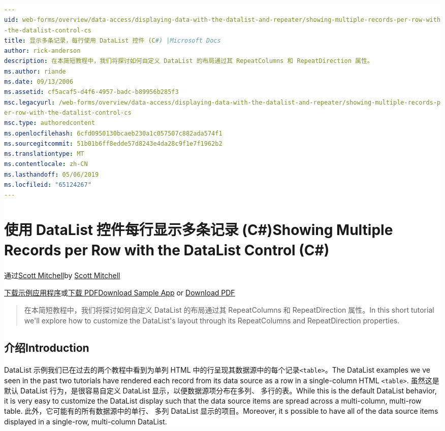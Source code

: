 ```yaml
---
uid: web-forms/overview/data-access/displaying-data-with-the-datalist-and-repeater/showing-multiple-records-per-row-with-the-datalist-control-cs
title: 显示多条记录，每行使用 DataList 控件 (C#) |Microsoft Docs
author: rick-anderson
description: 在本简短教程中，我们将探讨如何自定义 DataList 的布局通过其 RepeatColumns 和 RepeatDirection 属性。
ms.author: riande
ms.date: 09/13/2006
ms.assetid: cf5acaf5-d4f6-4957-badc-b89956b285f3
msc.legacyurl: /web-forms/overview/data-access/displaying-data-with-the-datalist-and-repeater/showing-multiple-records-per-row-with-the-datalist-control-cs
msc.type: authoredcontent
ms.openlocfilehash: 6cfd0950130bcaeb230a1c057507c882ada574f1
ms.sourcegitcommit: 51b01b6ff8edde57d8243e4da28c9f1e7f1962b2
ms.translationtype: MT
ms.contentlocale: zh-CN
ms.lasthandoff: 05/06/2019
ms.locfileid: "65124267"
---
```

# <a name="showing-multiple-records-per-row-with-the-datalist-control-c"></a><span data-ttu-id="9eaa8-103">使用 DataList 控件每行显示多条记录 (C#)</span><span class="sxs-lookup"><span data-stu-id="9eaa8-103">Showing Multiple Records per Row with the DataList Control (C#)</span></span>

<span data-ttu-id="9eaa8-104">通过[Scott Mitchell](https://twitter.com/ScottOnWriting)</span><span class="sxs-lookup"><span data-stu-id="9eaa8-104">by [Scott Mitchell](https://twitter.com/ScottOnWriting)</span></span>

<span data-ttu-id="9eaa8-105">[下载示例应用程序](http://download.microsoft.com/download/9/c/1/9c1d03ee-29ba-4d58-aa1a-f201dcc822ea/ASPNET_Data_Tutorial_31_CS.exe)或[下载 PDF](showing-multiple-records-per-row-with-the-datalist-control-cs/_static/datatutorial31cs1.pdf)</span><span class="sxs-lookup"><span data-stu-id="9eaa8-105">[Download Sample App](http://download.microsoft.com/download/9/c/1/9c1d03ee-29ba-4d58-aa1a-f201dcc822ea/ASPNET_Data_Tutorial_31_CS.exe) or [Download PDF](showing-multiple-records-per-row-with-the-datalist-control-cs/_static/datatutorial31cs1.pdf)</span></span>

> <span data-ttu-id="9eaa8-106">在本简短教程中，我们将探讨如何自定义 DataList 的布局通过其 RepeatColumns 和 RepeatDirection 属性。</span><span class="sxs-lookup"><span data-stu-id="9eaa8-106">In this short tutorial we'll explore how to customize the DataList's layout through its RepeatColumns and RepeatDirection properties.</span></span>

## <a name="introduction"></a><span data-ttu-id="9eaa8-107">介绍</span><span class="sxs-lookup"><span data-stu-id="9eaa8-107">Introduction</span></span>

<span data-ttu-id="9eaa8-108">DataList 示例我们已在过去的两个教程中看到为单列 HTML 中的行呈现其数据源中的每个记录`<table>`。</span><span class="sxs-lookup"><span data-stu-id="9eaa8-108">The DataList examples we ve seen in the past two tutorials have rendered each record from its data source as a row in a single-column HTML `<table>`.</span></span> <span data-ttu-id="9eaa8-109">虽然这是默认 DataList 行为，是很容易自定义 DataList 显示，以便数据源项分布在多列、 多行的表。</span><span class="sxs-lookup"><span data-stu-id="9eaa8-109">While this is the default DataList behavior, it is very easy to customize the DataList display such that the data source items are spread across a multi-column, multi-row table.</span></span> <span data-ttu-id="9eaa8-110">此外，它可能有的所有数据源中的单行、 多列 DataList 显示的项目。</span><span class="sxs-lookup"><span data-stu-id="9eaa8-110">Moreover, it s possible to have all of the data source items displayed in a single-row, multi-column DataList.</span></span>
